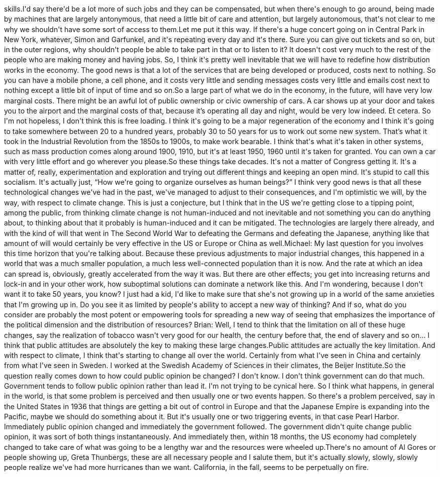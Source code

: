 skills.I'd say there'd be a lot more of such jobs and they can be compensated, but when there's enough to go around, being made by machines that are largely antonymous, that need a little bit of care and attention, but largely autonomous, that's not clear to me why we shouldn't have some sort of access to them.Let me put it this way. If there's a huge concert going on in Central Park in New York, whatever, Simon and Garfunkel, and it's repeating every day and it's there. Sure you can give out tickets and so on, but in the outer regions, why shouldn't people be able to take part in that or to listen to it? It doesn't cost very much to the rest of the people who are making money and having jobs. So, I think it's pretty well inevitable that we will have to redefine how distribution works in the economy. The good news is that a lot of the services that are being developed or produced, costs next to nothing. So you can have a mobile phone, a cell phone, and it costs very little and sending messages costs very little and emails cost next to nothing except a little bit of input of time and so on.So a large part of what we do in the economy, in the future, will have very low marginal costs. There might be an awful lot of public ownership or civic ownership of cars. A car shows up at your door and takes you to the airport and the marginal costs of that, because it’s operating all day and night, would be very low indeed. Et cetera. So I'm not hopeless, I don't think this is free loading. I think it's going to be a major regeneration of the economy and I think it's going to take somewhere between 20 to a hundred years, probably 30 to 50 years for us to work out some new system. That’s what it took in the Industrial Revolution from the 1850s to 1900s, to make work bearable. I think that's what it's taken in other systems, such as mass production comes along around 1900, 1910, but it's at least 1950, 1960 until it's taken for granted. You can own a car with very little effort and go wherever you please.So these things take decades. It's not a matter of Congress getting it. It's a matter of, really, experimentation and exploration and trying out different things and keeping an open mind. It's stupid to call this socialism. It's actually just, “How we're going to organize ourselves as human beings?” I think very good news is that all these technological changes we've had in the past, we've managed to adjust to their consequences, and I'm optimistic we will, by the way, with respect to climate change. This is just a conjecture, but I think that in the US we're getting close to a tipping point, among the public, from thinking climate change is not human-induced and not inevitable and not something you can do anything about, to thinking about that it probably is human-induced and it can be mitigated. The technologies are largely there already, and with the kind of will that went in The Second World War to defeating the Germans and defeating the Japanese, anything like that amount of will would certainly be very effective in the US or Europe or China as well.Michael: My last question for you involves this time horizon that you're talking about. Because these previous adjustments to major industrial changes, this happened in a world that was a much smaller population, a much less well-connected population than it is now. And the rate at which an idea can spread is, obviously, greatly accelerated from the way it was. But there are other effects; you get into increasing returns and lock-in and in your other work, how suboptimal solutions can dominate a network like this. And I'm wondering, because I don't want it to take 50 years, you know? I just had a kid, I'd like to make sure that she's not growing up in a world of the same anxieties that I'm growing up in. Do you see it as limited by people's ability to accept a new way of thinking? And if so, what do you consider are probably the most potent or empowering tools for spreading a new way of seeing that emphasizes the importance of the political dimension and the distribution of resources? Brian: Well, I tend to think that the limitation on all of these huge changes, say the realization of tobacco wasn't very good for our health, the century before that, the end of slavery and so on… I think that public attitudes are absolutely the key to making these large changes.Public attitudes are actually the key limitation. And with respect to climate, I think that's starting to change all over the world. Certainly from what I've seen in China and certainly from what I've seen in Sweden. I worked at the Swedish Academy of Sciences in their climates, the Beijer Institute.So the question really comes down to how could public opinion be changed? I don't know. I don't think government can do that much. Government tends to follow public opinion rather than lead it. I'm not trying to be cynical here. So I think what happens, in general in the world, is that some problem is perceived and then usually one or two events happen. So there's a problem perceived, say in the United States in 1936 that things are getting a bit out of control in Europe and that the Japanese Empire is expanding into the Pacific, maybe we should do something about it. But it's usually one or two triggering events, in that case Pearl Harbor. Immediately public opinion changed and immediately the government followed. The government didn't quite change public opinion, it was sort of both things instantaneously. And immediately then, within 18 months, the US economy had completely changed to take care of what was going to be a lengthy war and the resources were wheeled up.There's no amount of Al Gores or people showing up, Greta Thunbergs, these are all necessary people and I salute them, but it's actually slowly, slowly, slowly people realize we've had more hurricanes than we want. California, in the fall, seems to be perpetually on fire.